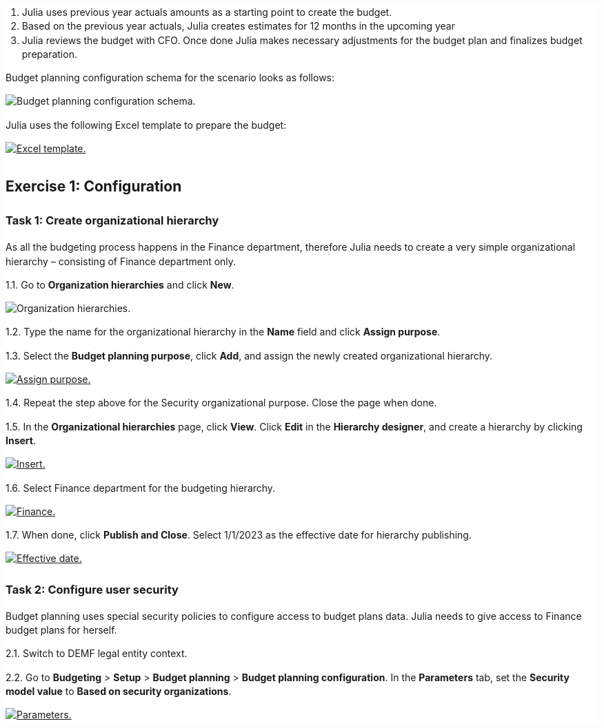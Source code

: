1.  Julia uses previous year actuals amounts as a starting point to create the budget.
2.  Based on the previous year actuals, Julia creates estimates for 12 months in the upcoming year
3.  Julia reviews the budget with CFO. Once done Julia makes necessary adjustments for the budget plan and finalizes budget preparation.

Budget planning configuration schema for the scenario looks as follows:

![Budget planning configuration schema.](./media/screenshot1-300x152.png)

Julia uses the following Excel template to prepare the budget:

[![Excel template.](./media/screenshot2-1024x352.png)](./media/screenshot2.png)

## Exercise 1: Configuration

### **Task 1: Create organizational hierarchy**
As all the budgeting process happens in the Finance department, therefore Julia needs to create a very simple organizational hierarchy – consisting of Finance department only. 

1.1. Go to **Organization hierarchies** and click **New**.

![Organization hierarchies.](./media/screenshot3.png) 

1.2. Type the name for the organizational hierarchy in the **Name** field and click **Assign purpose**.

1.3. Select the **Budget planning purpose**, click **Add**, and assign the newly created organizational hierarchy. 

[![Assign purpose.](./media/screenshot5.png)](./media/screenshot5.png)

1.4. Repeat the step above for the Security organizational purpose. Close the page when done.

1.5. In the **Organizational hierarchies** page, click **View**. Click **Edit** in the **Hierarchy designer**, and create a hierarchy by clicking **Insert**.

[![Insert.](./media/screenshot7.png)](./media/screenshot7.png) 

1.6. Select Finance department for the budgeting hierarchy. 

[![Finance.](./media/screenshot8.png)](./media/screenshot8.png)

1.7. When done, click **Publish and Close**. Select 1/1/2023 as the effective date for hierarchy publishing.

[![Effective date.](./media/screenshot9.png)](./media/screenshot9.png)

### Task 2: Configure user security
Budget planning uses special security policies to configure access to budget plans data. Julia needs to give access to Finance budget plans for herself. 

2.1. Switch to DEMF legal entity context. 


2.2. Go to **Budgeting** > **Setup** > **Budget planning** > **Budget planning configuration**. In the **Parameters** tab, set the **Security model value** to **Based on security organizations**. 

[![Parameters.](./media/screenshot11.png)](./media/screenshot11.png) 
